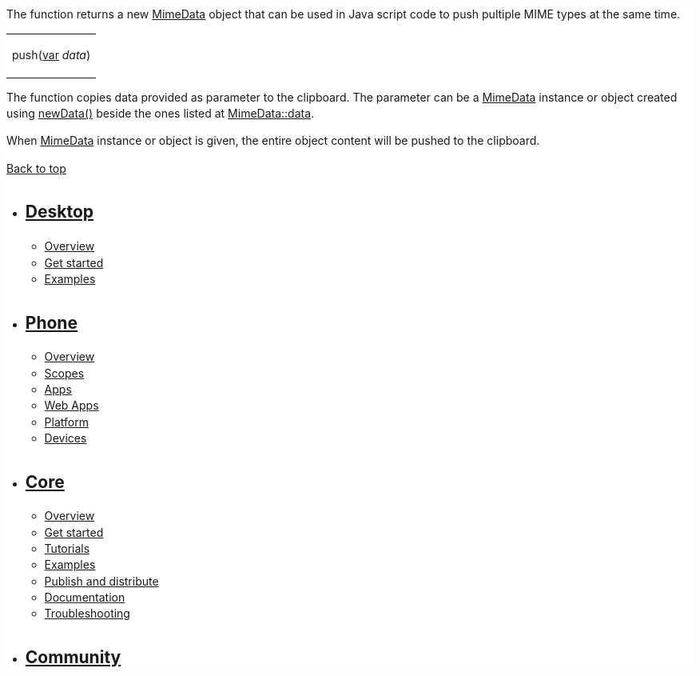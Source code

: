 The function returns a new [MimeData](../Ubuntu.Components.MimeData/index.html) object that can be used in Java script code to push pultiple MIME types at the same time.

<table>
<colgroup>
<col width="100%" />
</colgroup>
<tbody>
<tr class="odd">
<td><p><span id="push-method"></span><span class="name">push</span>(<span class="type"><a href="http://doc.qt.io/qt-5/qml-var.html">var</a></span> <em>data</em>)</p></td>
</tr>
</tbody>
</table>

The function copies data provided as parameter to the clipboard. The parameter can be a [MimeData](../Ubuntu.Components.MimeData/index.html) instance or object created using [newData()](index.html#newData-method) beside the ones listed at [MimeData::data](../Ubuntu.Components.MimeData/index.html#data-prop).

When [MimeData](../Ubuntu.Components.MimeData/index.html) instance or object is given, the entire object content will be pushed to the clipboard.

[Back to top](index.html#)

-   [Desktop](https://developer.ubuntu.com/en/desktop/)
    ---------------------------------------------------

    -   [Overview](https://developer.ubuntu.com/en/desktop/)
    -   [Get started](http://snapcraft.io/?utm_source=developer.ubuntu.com&utm_medium=devportal&utm_term=snaps%20snapcraft%20desktop&utm_content=menu&utm_campaign=duc_snappers)
    -   [Examples](https://github.com/ubuntu/snappy-playpen)

-   [Phone](https://developer.ubuntu.com/en/phone/)
    -----------------------------------------------

    -   [Overview](https://developer.ubuntu.com/en/phone/)
    -   [Scopes](https://developer.ubuntu.com/en/phone/scopes/)
    -   [Apps](https://developer.ubuntu.com/en/phone/apps/)
    -   [Web Apps](https://developer.ubuntu.com/en/phone/web/)
    -   [Platform](https://developer.ubuntu.com/en/phone/platform/)
    -   [Devices](https://developer.ubuntu.com/en/phone/devices/)

-   [Core](https://developer.ubuntu.com/core)
    -----------------------------------------

    -   [Overview](https://developer.ubuntu.com/core)
    -   [Get started](https://developer.ubuntu.com/core/get-started)
    -   [Tutorials](https://developer.ubuntu.com/core/tutorials)
    -   [Examples](https://developer.ubuntu.com/core/examples)
    -   [Publish and distribute](https://developer.ubuntu.com/core/publish-and-distribute)
    -   [Documentation](https://developer.ubuntu.com/core/documentation)
    -   [Troubleshooting](https://developer.ubuntu.com/core/troubleshooting)

-   [Community](https://developer.ubuntu.com/en/community/)
    -------------------------------------------------------
